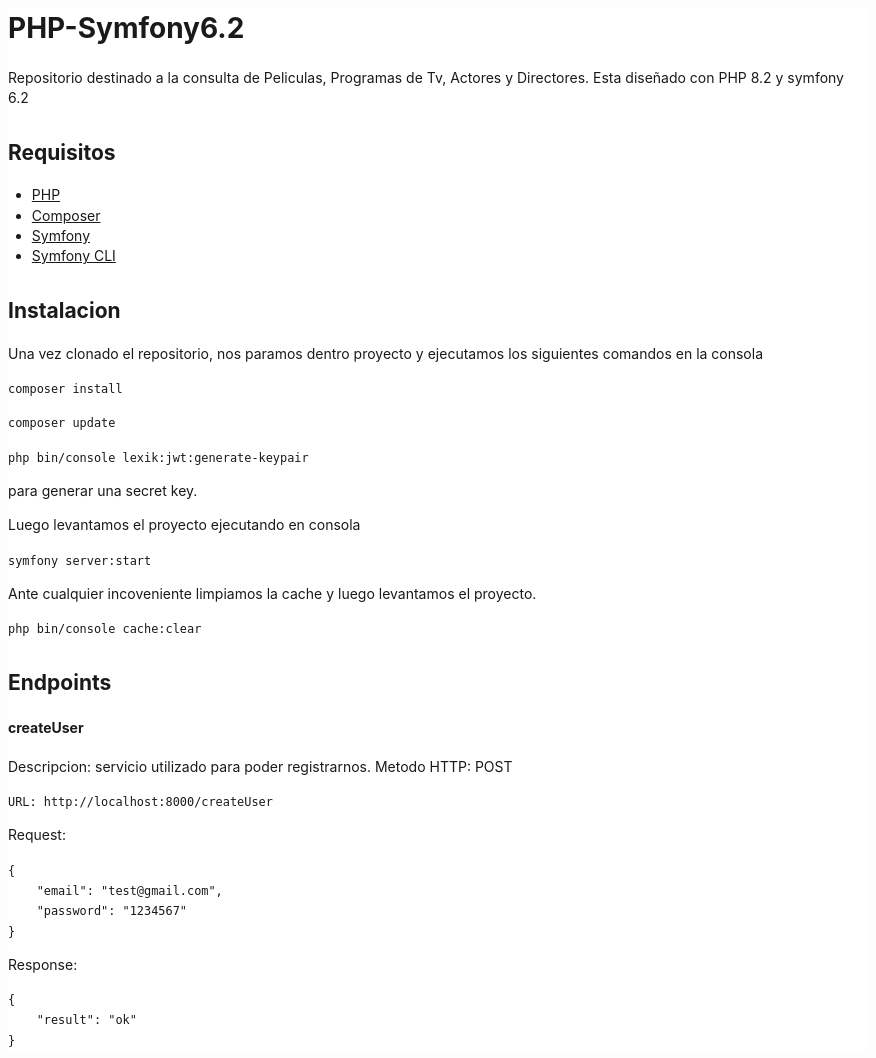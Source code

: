 # PHP-Symfony6.2

Repositorio destinado a la consulta de Peliculas, Programas de Tv, Actores y Directores.
Esta diseñado con PHP 8.2 y symfony 6.2

## Requisitos
- [PHP](https://www.php.net/)
- [Composer](https://getcomposer.org/download/)
- [Symfony](https://symfony.es/pagina/descargar/)
- [Symfony CLI ](https://symfony.com/download)

## Instalacion
Una vez clonado el repositorio, nos paramos dentro proyecto y ejecutamos los siguientes comandos en la consola
~~~~~~~~~~~~~~~~~~~
composer install
~~~~~~~~~~~~~~~~~~~
~~~~~~~~~~~~~~~~~~~
composer update
~~~~~~~~~~~~~~~~~~~
~~~~~~~~~~~~~~~~~~~
php bin/console lexik:jwt:generate-keypair
~~~~~~~~~~~~~~~~~~~
para generar una secret key.

Luego levantamos el proyecto ejecutando en consola
~~~~~~~~~~~~~~~~~~~
symfony server:start
~~~~~~~~~~~~~~~~~~~
Ante cualquier incoveniente limpiamos la cache y luego levantamos el proyecto.
~~~~~~~~~~~~~~~~~~~
php bin/console cache:clear
~~~~~~~~~~~~~~~~~~~

## Endpoints

#### createUser
Descripcion: servicio utilizado para poder registrarnos.
Metodo HTTP: POST
~~~~~~~~~~~~~~~~~~~
URL: http://localhost:8000/createUser
~~~~~~~~~~~~~~~~~~~
Request:
~~~~~~~~~~~~~~~~~~~
{
    "email": "test@gmail.com",
    "password": "1234567"
}
~~~~~~~~~~~~~~~~~~~

Response:
~~~~~~~~~~~~~~~~~~~
{
    "result": "ok"
}
~~~~~~~~~~~~~~~~~~~

